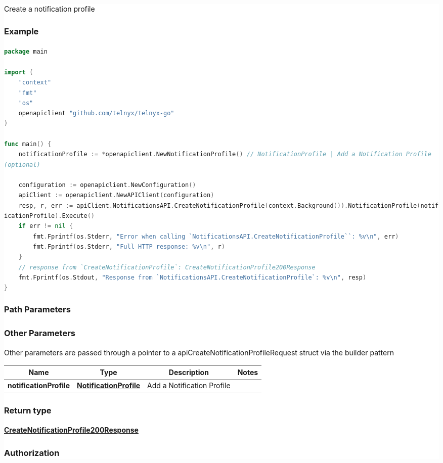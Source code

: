Create a notification profile



### Example

```go
package main

import (
	"context"
	"fmt"
	"os"
	openapiclient "github.com/telnyx/telnyx-go"
)

func main() {
	notificationProfile := *openapiclient.NewNotificationProfile() // NotificationProfile | Add a Notification Profile (optional)

	configuration := openapiclient.NewConfiguration()
	apiClient := openapiclient.NewAPIClient(configuration)
	resp, r, err := apiClient.NotificationsAPI.CreateNotificationProfile(context.Background()).NotificationProfile(notificationProfile).Execute()
	if err != nil {
		fmt.Fprintf(os.Stderr, "Error when calling `NotificationsAPI.CreateNotificationProfile``: %v\n", err)
		fmt.Fprintf(os.Stderr, "Full HTTP response: %v\n", r)
	}
	// response from `CreateNotificationProfile`: CreateNotificationProfile200Response
	fmt.Fprintf(os.Stdout, "Response from `NotificationsAPI.CreateNotificationProfile`: %v\n", resp)
}
```

### Path Parameters



### Other Parameters

Other parameters are passed through a pointer to a apiCreateNotificationProfileRequest struct via the builder pattern


Name | Type | Description  | Notes
------------- | ------------- | ------------- | -------------
 **notificationProfile** | [**NotificationProfile**](NotificationProfile.md) | Add a Notification Profile | 

### Return type

[**CreateNotificationProfile200Response**](CreateNotificationProfile200Response.md)

### Authorization
